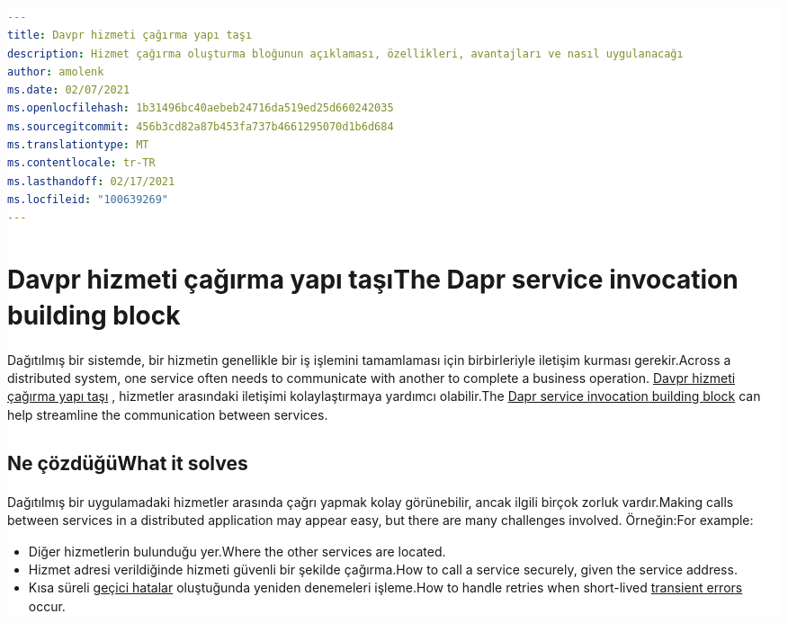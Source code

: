 ```yaml
---
title: Davpr hizmeti çağırma yapı taşı
description: Hizmet çağırma oluşturma bloğunun açıklaması, özellikleri, avantajları ve nasıl uygulanacağı
author: amolenk
ms.date: 02/07/2021
ms.openlocfilehash: 1b31496bc40aebeb24716da519ed25d660242035
ms.sourcegitcommit: 456b3cd82a87b453fa737b4661295070d1b6d684
ms.translationtype: MT
ms.contentlocale: tr-TR
ms.lasthandoff: 02/17/2021
ms.locfileid: "100639269"
---
```

# <a name="the-dapr-service-invocation-building-block"></a><span data-ttu-id="fc834-103">Davpr hizmeti çağırma yapı taşı</span><span class="sxs-lookup"><span data-stu-id="fc834-103">The Dapr service invocation building block</span></span>

<span data-ttu-id="fc834-104">Dağıtılmış bir sistemde, bir hizmetin genellikle bir iş işlemini tamamlaması için birbirleriyle iletişim kurması gerekir.</span><span class="sxs-lookup"><span data-stu-id="fc834-104">Across a distributed system, one service often needs to communicate with another to complete a business operation.</span></span> <span data-ttu-id="fc834-105">[Davpr hizmeti çağırma yapı taşı](https://docs.dapr.io/developing-applications/building-blocks/service-invocation/service-invocation-overview/) , hizmetler arasındaki iletişimi kolaylaştırmaya yardımcı olabilir.</span><span class="sxs-lookup"><span data-stu-id="fc834-105">The [Dapr service invocation building block](https://docs.dapr.io/developing-applications/building-blocks/service-invocation/service-invocation-overview/) can help streamline the communication between services.</span></span>

## <a name="what-it-solves"></a><span data-ttu-id="fc834-106">Ne çözdüğü</span><span class="sxs-lookup"><span data-stu-id="fc834-106">What it solves</span></span>

<span data-ttu-id="fc834-107">Dağıtılmış bir uygulamadaki hizmetler arasında çağrı yapmak kolay görünebilir, ancak ilgili birçok zorluk vardır.</span><span class="sxs-lookup"><span data-stu-id="fc834-107">Making calls between services in a distributed application may appear easy, but there are many challenges involved.</span></span> <span data-ttu-id="fc834-108">Örneğin:</span><span class="sxs-lookup"><span data-stu-id="fc834-108">For example:</span></span>

- <span data-ttu-id="fc834-109">Diğer hizmetlerin bulunduğu yer.</span><span class="sxs-lookup"><span data-stu-id="fc834-109">Where the other services are located.</span></span>
- <span data-ttu-id="fc834-110">Hizmet adresi verildiğinde hizmeti güvenli bir şekilde çağırma.</span><span class="sxs-lookup"><span data-stu-id="fc834-110">How to call a service securely, given the service address.</span></span>
- <span data-ttu-id="fc834-111">Kısa süreli [geçici hatalar](/aspnet/aspnet/overview/developing-apps-with-windows-azure/building-real-world-cloud-apps-with-windows-azure/transient-fault-handling) oluştuğunda yeniden denemeleri işleme.</span><span class="sxs-lookup"><span data-stu-id="fc834-111">How to handle retries when short-lived [transient errors](/aspnet/aspnet/overview/developing-apps-with-windows-azure/building-real-world-cloud-apps-with-windows-azure/transient-fault-handling) occur.</span></span>
